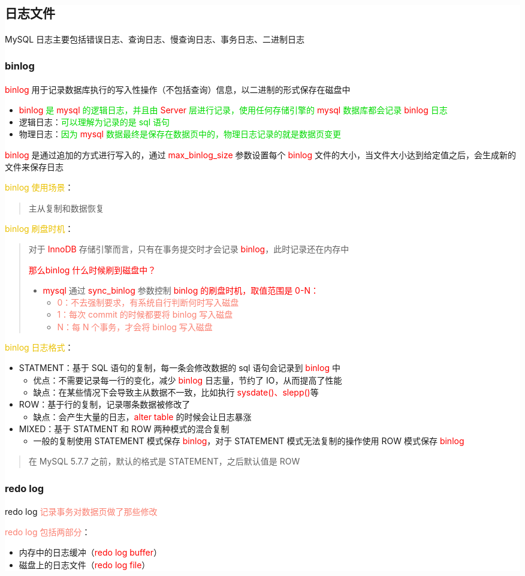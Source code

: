 ## 日志文件

MySQL 日志主要包括错误日志、查询日志、慢查询日志、事务日志、二进制日志

### binlog

<font color='red'>binlog</font> 用于记录数据库执行的写入性操作（不包括查询）信息，以二进制的形式保存在磁盘中

* <font color='Rhodamine'><font color='red'>binlog</font> 是 <font color='red'>mysql</font> 的逻辑日志，并且由 <font color='red'>Server</font> 层进行记录，使用任何存储引擎的 <font color='red'>mysql</font> 数据库都会记录 <font color='red'>binlog</font> 日志</font>
* 逻辑日志：<font color='Rhodamine'>可以理解为记录的是 sql 语句</font>
* 物理日志：<font color='Rhodamine'>因为 <font color='red'> mysql </font>数据最终是保存在数据页中的，物理日志记录的就是数据页变更</font>

<font color='red'>binlog</font> 是通过追加的方式进行写入的，通过 <font color='red'>max_binlog_size</font> 参数设置每个 <font color='red'>binlog</font> 文件的大小，当文件大小达到给定值之后，会生成新的文件来保存日志

<font color='each'>binlog 使用场景</font>：

> 主从复制和数据恢复

<font color='each'>binlog 刷盘时机</font>：

> 对于 <font color='red'>InnoDB</font> 存储引擎而言，只有在事务提交时才会记录 <font color='red'>binlog</font>，此时记录还在内存中
>
> <font color='red'>那么binlog 什么时候刷到磁盘中？</font>
>
> * <font color='red'>mysql</font> 通过 <font color='red'>sync_binlog</font> 参数控制 <font color='red'>binlog 的刷盘时机，取值范围是 <font color='red'>0-N：</font></font>
>   * <font color='Salmon'>0：不去强制要求，有系统自行判断何时写入磁盘</font>
>   * <font color='Salmon'>1：每次 commit 的时候都要将 binlog 写入磁盘</font>
>   * <font color='Salmon'>N：每 N 个事务，才会将 binlog 写入磁盘</font>

<font color='each'>binlog 日志格式</font>：

* STATMENT：基于 SQL 语句的复制，每一条会修改数据的 sql 语句会记录到 <font color='red'>binlog</font> 中
  * 优点：不需要记录每一行的变化，减少 <font color='red'>binlog</font> 日志量，节约了 IO，从而提高了性能 
  * 缺点：在某些情况下会导致主从数据不一致，比如执行 <font color='red'>sysdate()、slepp()</font>等
* ROW：基于行的复制，记录哪条数据被修改了
  * 缺点：会产生大量的日志，<font color='red'>alter table</font> 的时候会让日志暴涨
* MIXED：基于 STATMENT 和 ROW 两种模式的混合复制
  * 一般的复制使用 STATEMENT 模式保存 <font color='red'>binlog</font>，对于 STATEMENT 模式无法复制的操作使用 ROW 模式保存 <font color='red'>binlog</font>

> 在 MySQL 5.7.7 之前，默认的格式是 STATEMENT，之后默认值是 ROW

### redo log

redo log <font color='Salmon'>记录事务对数据页做了那些修改</font>

<font color='Salmon'>redo log 包括两部分</font>：

* 内存中的日志缓冲（<font color='red'>redo log buffer</font>）
* 磁盘上的日志文件（<font color='red'>redo log file</font>）
